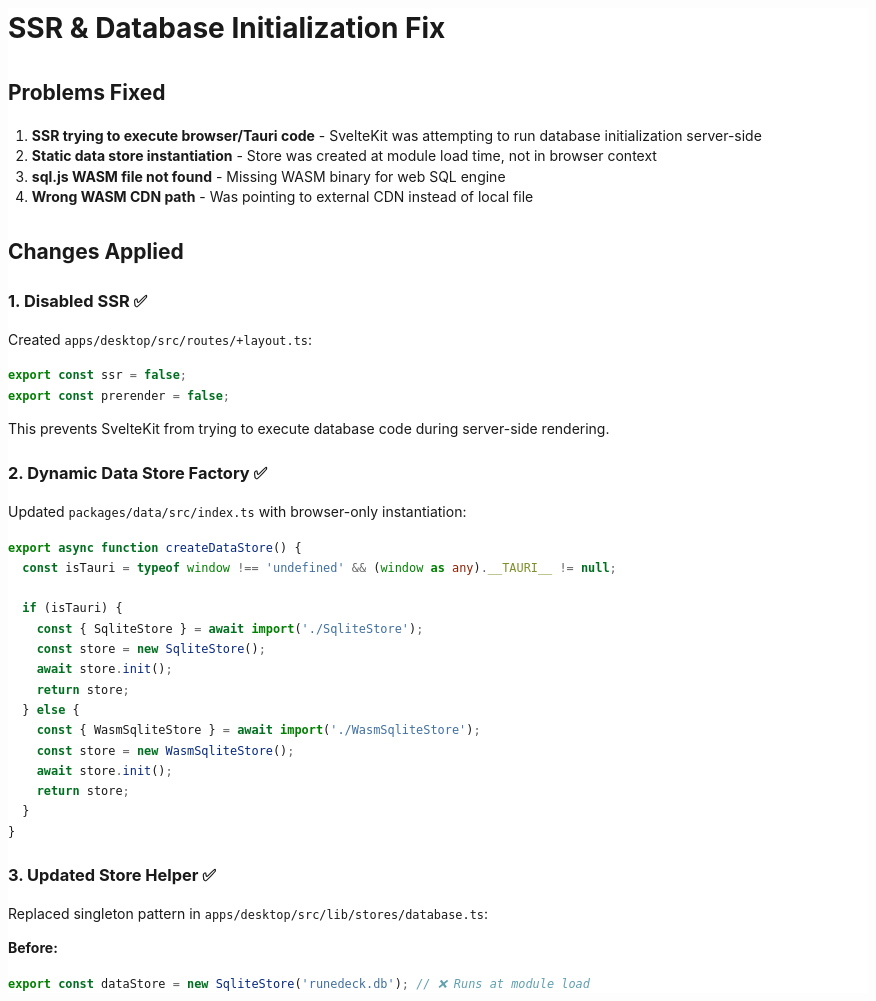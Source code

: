 # SSR & Database Initialization Fix

## Problems Fixed

1. **SSR trying to execute browser/Tauri code** - SvelteKit was attempting to run database initialization server-side
2. **Static data store instantiation** - Store was created at module load time, not in browser context
3. **sql.js WASM file not found** - Missing WASM binary for web SQL engine
4. **Wrong WASM CDN path** - Was pointing to external CDN instead of local file

## Changes Applied

### 1. Disabled SSR ✅

Created `apps/desktop/src/routes/+layout.ts`:
```typescript
export const ssr = false;
export const prerender = false;
```

This prevents SvelteKit from trying to execute database code during server-side rendering.

### 2. Dynamic Data Store Factory ✅

Updated `packages/data/src/index.ts` with browser-only instantiation:

```typescript
export async function createDataStore() {
  const isTauri = typeof window !== 'undefined' && (window as any).__TAURI__ != null;

  if (isTauri) {
    const { SqliteStore } = await import('./SqliteStore');
    const store = new SqliteStore();
    await store.init();
    return store;
  } else {
    const { WasmSqliteStore } = await import('./WasmSqliteStore');
    const store = new WasmSqliteStore();
    await store.init();
    return store;
  }
}
```

### 3. Updated Store Helper ✅

Replaced singleton pattern in `apps/desktop/src/lib/stores/database.ts`:

**Before:**
```typescript
export const dataStore = new SqliteStore('runedeck.db'); // ❌ Runs at module load
```

